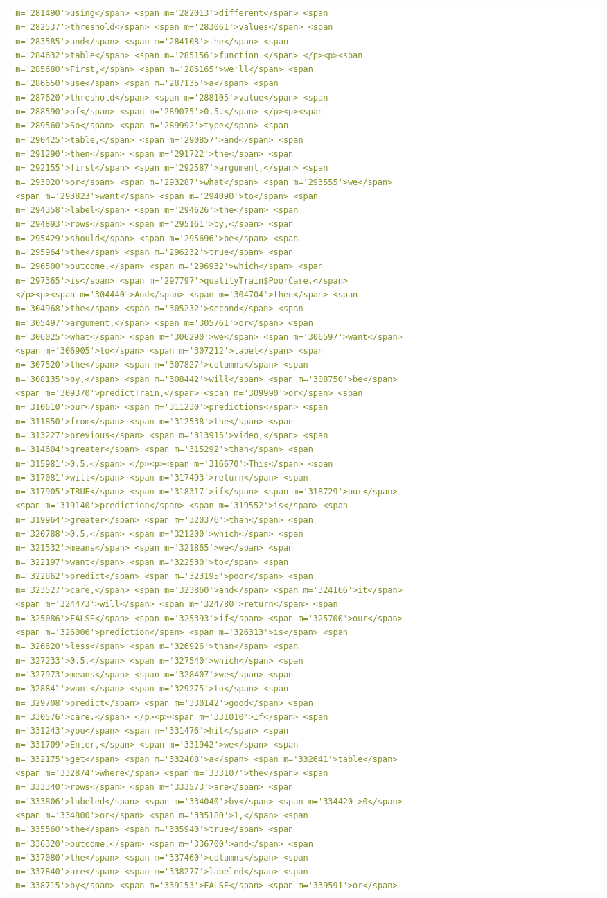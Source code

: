 ```yaml
  m='281490'>using</span> <span m='282013'>different</span> <span
  m='282537'>threshold</span> <span m='283061'>values</span> <span
  m='283585'>and</span> <span m='284108'>the</span> <span
  m='284632'>table</span> <span m='285156'>function.</span> </p><p><span
  m='285680'>First,</span> <span m='286165'>we'll</span> <span
  m='286650'>use</span> <span m='287135'>a</span> <span
  m='287620'>threshold</span> <span m='288105'>value</span> <span
  m='288590'>of</span> <span m='289075'>0.5.</span> </p><p><span
  m='289560'>So</span> <span m='289992'>type</span> <span
  m='290425'>table,</span> <span m='290857'>and</span> <span
  m='291290'>then</span> <span m='291722'>the</span> <span
  m='292155'>first</span> <span m='292587'>argument,</span> <span
  m='293020'>or</span> <span m='293287'>what</span> <span m='293555'>we</span>
  <span m='293823'>want</span> <span m='294090'>to</span> <span
  m='294358'>label</span> <span m='294626'>the</span> <span
  m='294893'>rows</span> <span m='295161'>by,</span> <span
  m='295429'>should</span> <span m='295696'>be</span> <span
  m='295964'>the</span> <span m='296232'>true</span> <span
  m='296500'>outcome,</span> <span m='296932'>which</span> <span
  m='297365'>is</span> <span m='297797'>qualityTrain$PoorCare.</span>
  </p><p><span m='304440'>And</span> <span m='304704'>then</span> <span
  m='304968'>the</span> <span m='305232'>second</span> <span
  m='305497'>argument,</span> <span m='305761'>or</span> <span
  m='306025'>what</span> <span m='306290'>we</span> <span m='306597'>want</span>
  <span m='306905'>to</span> <span m='307212'>label</span> <span
  m='307520'>the</span> <span m='307827'>columns</span> <span
  m='308135'>by,</span> <span m='308442'>will</span> <span m='308750'>be</span>
  <span m='309370'>predictTrain,</span> <span m='309990'>or</span> <span
  m='310610'>our</span> <span m='311230'>predictions</span> <span
  m='311850'>from</span> <span m='312538'>the</span> <span
  m='313227'>previous</span> <span m='313915'>video,</span> <span
  m='314604'>greater</span> <span m='315292'>than</span> <span
  m='315981'>0.5.</span> </p><p><span m='316670'>This</span> <span
  m='317081'>will</span> <span m='317493'>return</span> <span
  m='317905'>TRUE</span> <span m='318317'>if</span> <span m='318729'>our</span>
  <span m='319140'>prediction</span> <span m='319552'>is</span> <span
  m='319964'>greater</span> <span m='320376'>than</span> <span
  m='320788'>0.5,</span> <span m='321200'>which</span> <span
  m='321532'>means</span> <span m='321865'>we</span> <span
  m='322197'>want</span> <span m='322530'>to</span> <span
  m='322862'>predict</span> <span m='323195'>poor</span> <span
  m='323527'>care,</span> <span m='323860'>and</span> <span m='324166'>it</span>
  <span m='324473'>will</span> <span m='324780'>return</span> <span
  m='325086'>FALSE</span> <span m='325393'>if</span> <span m='325700'>our</span>
  <span m='326006'>prediction</span> <span m='326313'>is</span> <span
  m='326620'>less</span> <span m='326926'>than</span> <span
  m='327233'>0.5,</span> <span m='327540'>which</span> <span
  m='327973'>means</span> <span m='328407'>we</span> <span
  m='328841'>want</span> <span m='329275'>to</span> <span
  m='329708'>predict</span> <span m='330142'>good</span> <span
  m='330576'>care.</span> </p><p><span m='331010'>If</span> <span
  m='331243'>you</span> <span m='331476'>hit</span> <span
  m='331709'>Enter,</span> <span m='331942'>we</span> <span
  m='332175'>get</span> <span m='332408'>a</span> <span m='332641'>table</span>
  <span m='332874'>where</span> <span m='333107'>the</span> <span
  m='333340'>rows</span> <span m='333573'>are</span> <span
  m='333806'>labeled</span> <span m='334040'>by</span> <span m='334420'>0</span>
  <span m='334800'>or</span> <span m='335180'>1,</span> <span
  m='335560'>the</span> <span m='335940'>true</span> <span
  m='336320'>outcome,</span> <span m='336700'>and</span> <span
  m='337080'>the</span> <span m='337460'>columns</span> <span
  m='337840'>are</span> <span m='338277'>labeled</span> <span
  m='338715'>by</span> <span m='339153'>FALSE</span> <span m='339591'>or</span>
```